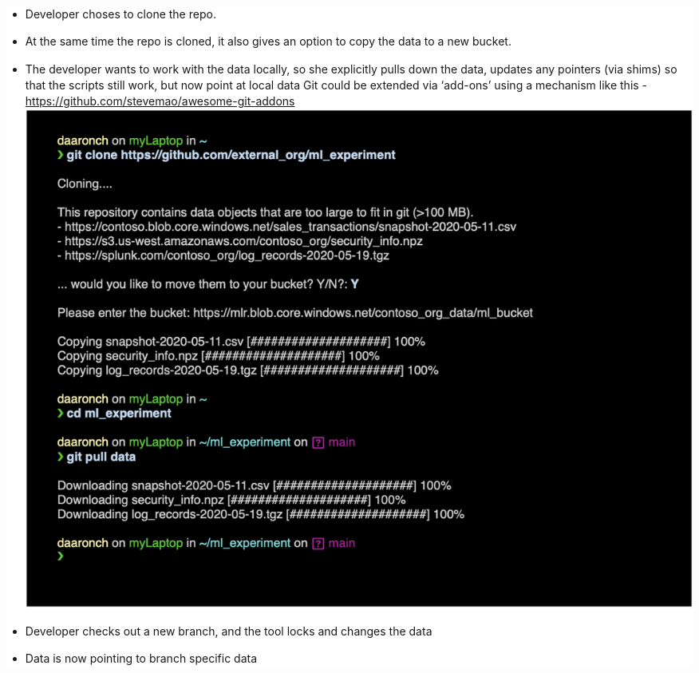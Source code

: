 


- Developer choses to clone the repo.
- At the same time the repo is cloned, it also gives an option to copy the data to a new bucket.
- The developer wants to work with the data locally, so she explicitly pulls down the data, updates any pointers (via shims) so that the scripts still work, but now point at local data
Git could be extended via ‘add-ons’ using a mechanism like this -https://github.com/stevemao/awesome-git-addons
![picture 2](images/79f0c78e9ade4d2c41a59a69056310d8a19309085922f80465bce793627460e3.png)  


- Developer checks out a new branch, and the tool locks and changes the data
- Data is now pointing to branch specific data
